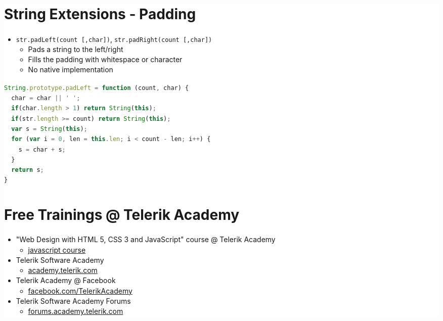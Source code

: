 
# String Extensions - Padding
- `str.padLeft(count [,char])`, `str.padRight(count [,char])`
  - Pads a string to the left/right
  - Fills the padding with whitespace or character
  - No native implementation

```js
String.prototype.padLeft = function (count, char) {
  char = char || ' ';
  if(char.length > 1) return String(this);
  if(str.length >= count) return String(this);
  var s = String(this);
  for (var i = 0, len = this.len; i < count - len; i++) {
    s = char + s;
  }
  return s;
}
```









# Free Trainings @ Telerik Academy
- "Web Design with HTML 5, CSS 3 and JavaScript" course @ Telerik Academy
  - [javascript course](http://academy.telerik.com/student-courses/web-design-and-ui/javascript-fundamentals/about)
- Telerik Software Academy
  - [academy.telerik.com](http://academy.telerik.com)
- Telerik Academy @ Facebook
  - [facebook.com/TelerikAcademy](https://facebook.com/TelerikAcademy)
- Telerik Software Academy Forums
  - [forums.academy.telerik.com](https://telerikacademy.com/Forum/Home)





